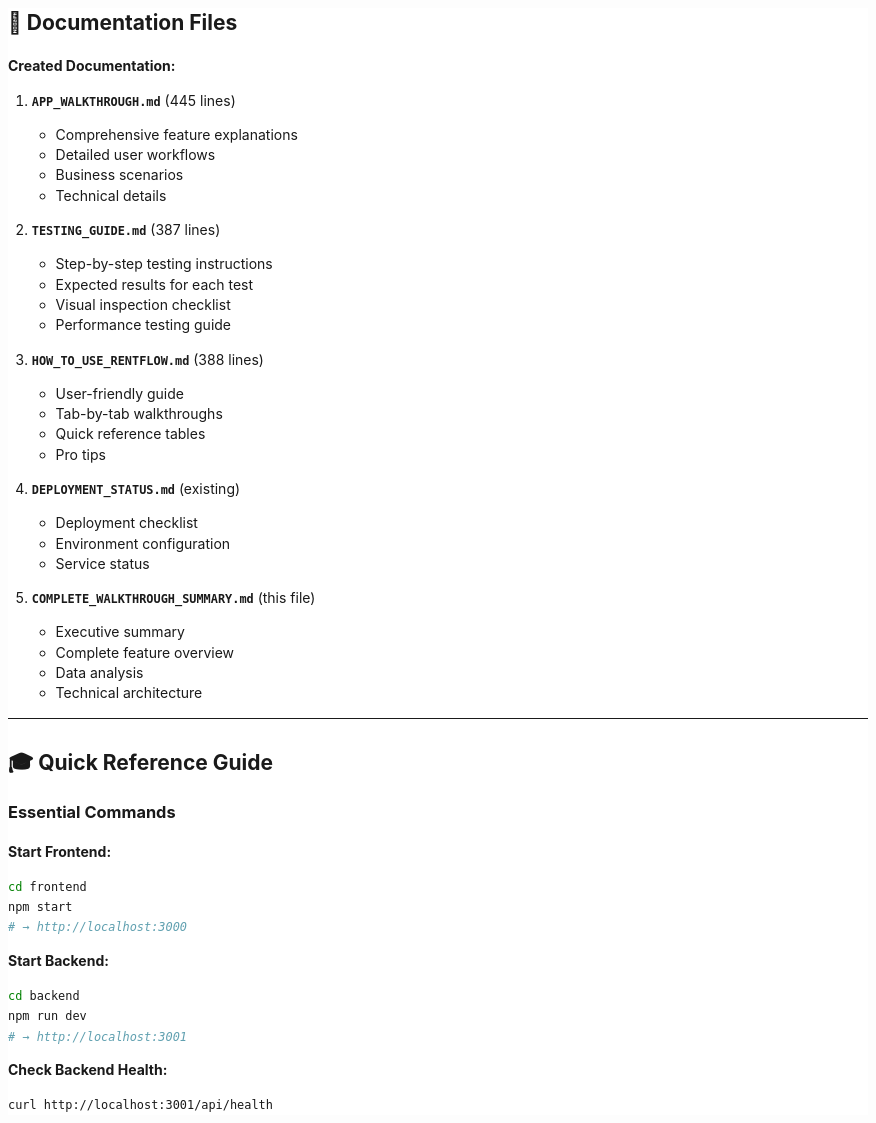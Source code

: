 ## 📖 Documentation Files

**Created Documentation:**

1. **`APP_WALKTHROUGH.md`** (445 lines)
   - Comprehensive feature explanations
   - Detailed user workflows
   - Business scenarios
   - Technical details

2. **`TESTING_GUIDE.md`** (387 lines)
   - Step-by-step testing instructions
   - Expected results for each test
   - Visual inspection checklist
   - Performance testing guide

3. **`HOW_TO_USE_RENTFLOW.md`** (388 lines)
   - User-friendly guide
   - Tab-by-tab walkthroughs
   - Quick reference tables
   - Pro tips

4. **`DEPLOYMENT_STATUS.md`** (existing)
   - Deployment checklist
   - Environment configuration
   - Service status

5. **`COMPLETE_WALKTHROUGH_SUMMARY.md`** (this file)
   - Executive summary
   - Complete feature overview
   - Data analysis
   - Technical architecture

---

## 🎓 Quick Reference Guide

### **Essential Commands**

**Start Frontend:**
```bash
cd frontend
npm start
# → http://localhost:3000
```

**Start Backend:**
```bash
cd backend
npm run dev
# → http://localhost:3001
```

**Check Backend Health:**
```bash
curl http://localhost:3001/api/health
```
